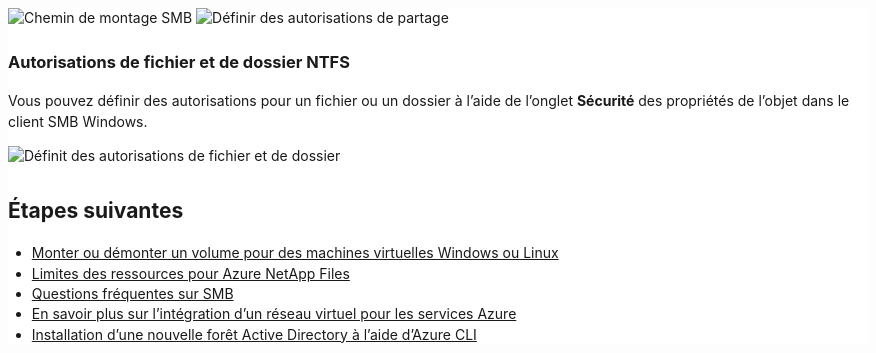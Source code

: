 ![Chemin de montage SMB](../media/azure-netapp-files/smb-mount-path.png) 
![Définir des autorisations de partage](../media/azure-netapp-files/set-share-permissions.png) 

### <a name="ntfs-file-and-folder-permissions"></a>Autorisations de fichier et de dossier NTFS  

Vous pouvez définir des autorisations pour un fichier ou un dossier à l’aide de l’onglet **Sécurité** des propriétés de l’objet dans le client SMB Windows.
 
![Définit des autorisations de fichier et de dossier](../media/azure-netapp-files/set-file-folder-permissions.png) 

## <a name="next-steps"></a>Étapes suivantes  

* [Monter ou démonter un volume pour des machines virtuelles Windows ou Linux](azure-netapp-files-mount-unmount-volumes-for-virtual-machines.md)
* [Limites des ressources pour Azure NetApp Files](azure-netapp-files-resource-limits.md)
* [Questions fréquentes sur SMB](https://docs.microsoft.com/azure/azure-netapp-files/azure-netapp-files-faqs#smb-faqs)
* [En savoir plus sur l’intégration d’un réseau virtuel pour les services Azure](https://docs.microsoft.com/azure/virtual-network/virtual-network-for-azure-services)
* [Installation d’une nouvelle forêt Active Directory à l’aide d’Azure CLI](https://docs.microsoft.com/windows-server/identity/ad-ds/deploy/virtual-dc/adds-on-azure-vm)
